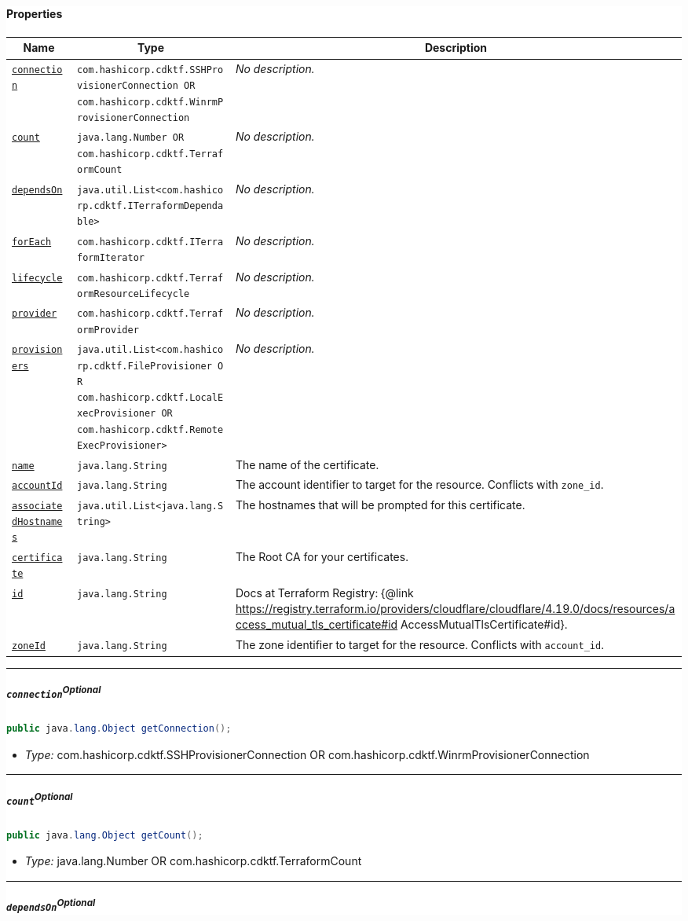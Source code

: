 #### Properties <a name="Properties" id="Properties"></a>

| **Name** | **Type** | **Description** |
| --- | --- | --- |
| <code><a href="#@cdktf/provider-cloudflare.accessMutualTlsCertificate.AccessMutualTlsCertificateConfig.property.connection">connection</a></code> | <code>com.hashicorp.cdktf.SSHProvisionerConnection OR com.hashicorp.cdktf.WinrmProvisionerConnection</code> | *No description.* |
| <code><a href="#@cdktf/provider-cloudflare.accessMutualTlsCertificate.AccessMutualTlsCertificateConfig.property.count">count</a></code> | <code>java.lang.Number OR com.hashicorp.cdktf.TerraformCount</code> | *No description.* |
| <code><a href="#@cdktf/provider-cloudflare.accessMutualTlsCertificate.AccessMutualTlsCertificateConfig.property.dependsOn">dependsOn</a></code> | <code>java.util.List<com.hashicorp.cdktf.ITerraformDependable></code> | *No description.* |
| <code><a href="#@cdktf/provider-cloudflare.accessMutualTlsCertificate.AccessMutualTlsCertificateConfig.property.forEach">forEach</a></code> | <code>com.hashicorp.cdktf.ITerraformIterator</code> | *No description.* |
| <code><a href="#@cdktf/provider-cloudflare.accessMutualTlsCertificate.AccessMutualTlsCertificateConfig.property.lifecycle">lifecycle</a></code> | <code>com.hashicorp.cdktf.TerraformResourceLifecycle</code> | *No description.* |
| <code><a href="#@cdktf/provider-cloudflare.accessMutualTlsCertificate.AccessMutualTlsCertificateConfig.property.provider">provider</a></code> | <code>com.hashicorp.cdktf.TerraformProvider</code> | *No description.* |
| <code><a href="#@cdktf/provider-cloudflare.accessMutualTlsCertificate.AccessMutualTlsCertificateConfig.property.provisioners">provisioners</a></code> | <code>java.util.List<com.hashicorp.cdktf.FileProvisioner OR com.hashicorp.cdktf.LocalExecProvisioner OR com.hashicorp.cdktf.RemoteExecProvisioner></code> | *No description.* |
| <code><a href="#@cdktf/provider-cloudflare.accessMutualTlsCertificate.AccessMutualTlsCertificateConfig.property.name">name</a></code> | <code>java.lang.String</code> | The name of the certificate. |
| <code><a href="#@cdktf/provider-cloudflare.accessMutualTlsCertificate.AccessMutualTlsCertificateConfig.property.accountId">accountId</a></code> | <code>java.lang.String</code> | The account identifier to target for the resource. Conflicts with `zone_id`. |
| <code><a href="#@cdktf/provider-cloudflare.accessMutualTlsCertificate.AccessMutualTlsCertificateConfig.property.associatedHostnames">associatedHostnames</a></code> | <code>java.util.List<java.lang.String></code> | The hostnames that will be prompted for this certificate. |
| <code><a href="#@cdktf/provider-cloudflare.accessMutualTlsCertificate.AccessMutualTlsCertificateConfig.property.certificate">certificate</a></code> | <code>java.lang.String</code> | The Root CA for your certificates. |
| <code><a href="#@cdktf/provider-cloudflare.accessMutualTlsCertificate.AccessMutualTlsCertificateConfig.property.id">id</a></code> | <code>java.lang.String</code> | Docs at Terraform Registry: {@link https://registry.terraform.io/providers/cloudflare/cloudflare/4.19.0/docs/resources/access_mutual_tls_certificate#id AccessMutualTlsCertificate#id}. |
| <code><a href="#@cdktf/provider-cloudflare.accessMutualTlsCertificate.AccessMutualTlsCertificateConfig.property.zoneId">zoneId</a></code> | <code>java.lang.String</code> | The zone identifier to target for the resource. Conflicts with `account_id`. |

---

##### `connection`<sup>Optional</sup> <a name="connection" id="@cdktf/provider-cloudflare.accessMutualTlsCertificate.AccessMutualTlsCertificateConfig.property.connection"></a>

```java
public java.lang.Object getConnection();
```

- *Type:* com.hashicorp.cdktf.SSHProvisionerConnection OR com.hashicorp.cdktf.WinrmProvisionerConnection

---

##### `count`<sup>Optional</sup> <a name="count" id="@cdktf/provider-cloudflare.accessMutualTlsCertificate.AccessMutualTlsCertificateConfig.property.count"></a>

```java
public java.lang.Object getCount();
```

- *Type:* java.lang.Number OR com.hashicorp.cdktf.TerraformCount

---

##### `dependsOn`<sup>Optional</sup> <a name="dependsOn" id="@cdktf/provider-cloudflare.accessMutualTlsCertificate.AccessMutualTlsCertificateConfig.property.dependsOn"></a>
